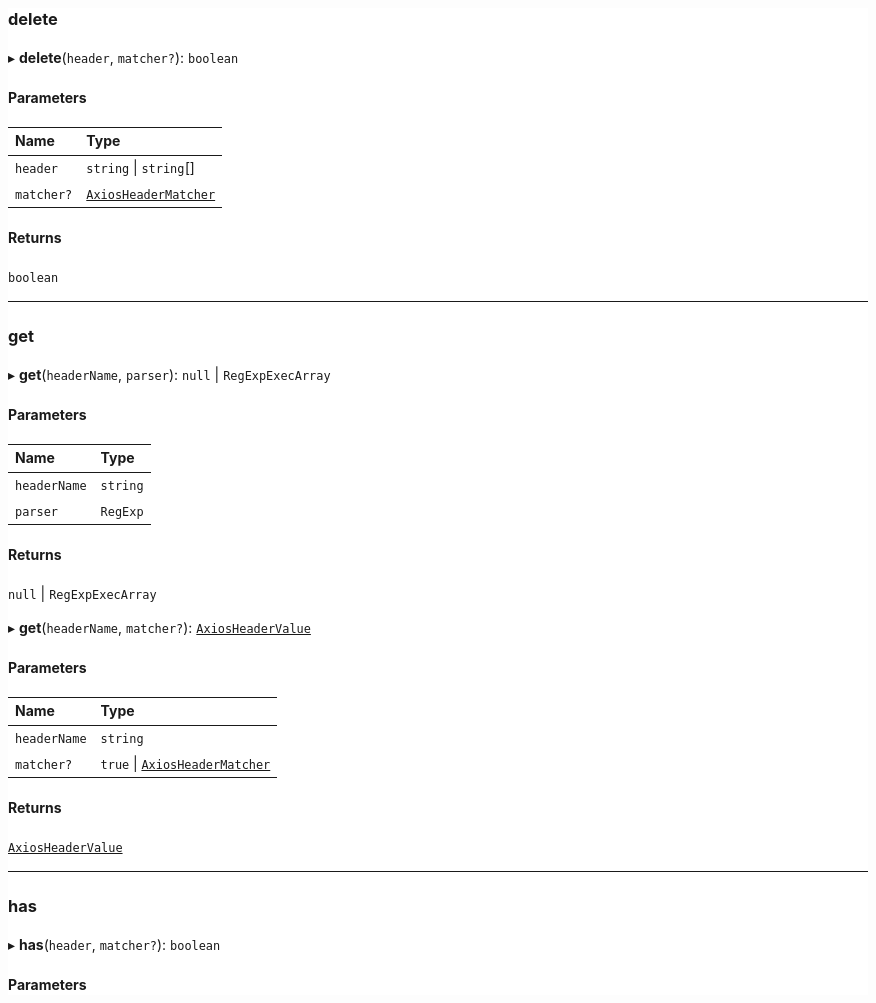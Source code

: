### delete

▸ **delete**(`header`, `matcher?`): `boolean`

#### Parameters

| Name | Type |
| :------ | :------ |
| `header` | `string` \| `string`[] |
| `matcher?` | [`AxiosHeaderMatcher`](../modules/internal_.md#axiosheadermatcher) |

#### Returns

`boolean`

___

### get

▸ **get**(`headerName`, `parser`): ``null`` \| `RegExpExecArray`

#### Parameters

| Name | Type |
| :------ | :------ |
| `headerName` | `string` |
| `parser` | `RegExp` |

#### Returns

``null`` \| `RegExpExecArray`

▸ **get**(`headerName`, `matcher?`): [`AxiosHeaderValue`](../modules/internal_.md#axiosheadervalue)

#### Parameters

| Name | Type |
| :------ | :------ |
| `headerName` | `string` |
| `matcher?` | ``true`` \| [`AxiosHeaderMatcher`](../modules/internal_.md#axiosheadermatcher) |

#### Returns

[`AxiosHeaderValue`](../modules/internal_.md#axiosheadervalue)

___

### has

▸ **has**(`header`, `matcher?`): `boolean`

#### Parameters
